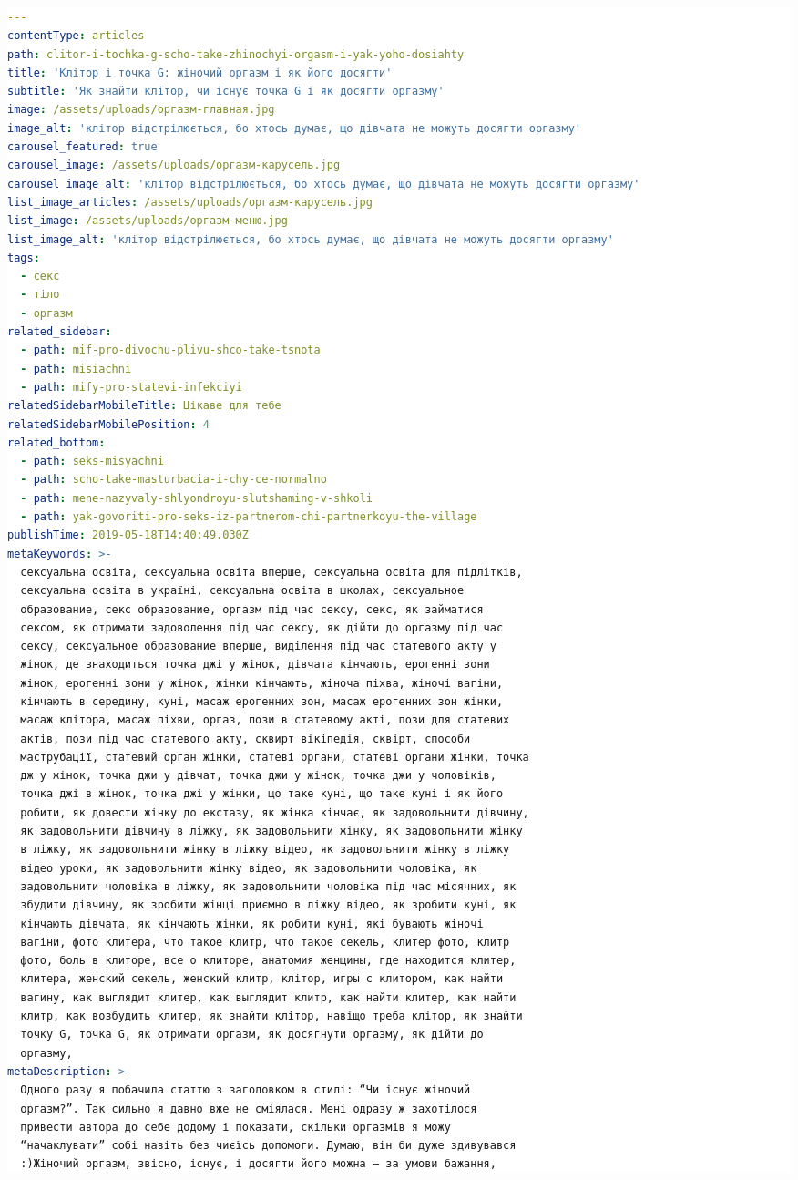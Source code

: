 ```yaml
---
contentType: articles
path: clitor-i-tochka-g-scho-take-zhinochyi-orgasm-i-yak-yoho-dosiahty
title: 'Клітор і точка G: жіночий оргазм і як його досягти'
subtitle: 'Як знайти клітор, чи існує точка G і як досягти оргазму'
image: /assets/uploads/оргазм-главная.jpg
image_alt: 'клітор відстрілюється, бо хтось думає, що дівчата не можуть досягти оргазму'
carousel_featured: true
carousel_image: /assets/uploads/оргазм-карусель.jpg
carousel_image_alt: 'клітор відстрілюється, бо хтось думає, що дівчата не можуть досягти оргазму'
list_image_articles: /assets/uploads/оргазм-карусель.jpg
list_image: /assets/uploads/оргазм-меню.jpg
list_image_alt: 'клітор відстрілюється, бо хтось думає, що дівчата не можуть досягти оргазму'
tags:
  - секс
  - тіло
  - оргазм
related_sidebar:
  - path: mif-pro-divochu-plivu-shco-take-tsnota
  - path: misiachni
  - path: mify-pro-statevi-infekciyi
relatedSidebarMobileTitle: Цікаве для тебе
relatedSidebarMobilePosition: 4
related_bottom:
  - path: seks-misyachni
  - path: scho-take-masturbacia-i-chy-ce-normalno
  - path: mene-nazyvaly-shlyondroyu-slutshaming-v-shkoli
  - path: yak-govoriti-pro-seks-iz-partnerom-chi-partnerkoyu-the-village
publishTime: 2019-05-18T14:40:49.030Z
metaKeywords: >-
  сексуальна освіта, сексуальна освіта вперше, сексуальна освіта для підлітків,
  сексуальна освіта в україні, сексуальна освіта в школах, сексуальное
  образование, секс образование, оргазм під час сексу, секс, як займатися
  сексом, як отримати задоволення під час сексу, як дійти до оргазму під час
  сексу, сексуальное образование вперше, виділення під час статевого акту у
  жінок, де знаходиться точка джі у жінок, дівчата кінчають, ерогенні зони
  жінок, ерогенні зони у жінок, жінки кінчають, жіноча піхва, жіночі вагіни,
  кінчають в середину, куні, масаж ерогенних зон, масаж ерогенних зон жінки,
  масаж клітора, масаж піхви, оргаз, пози в статевому акті, пози для статевих
  актів, пози під час статевого акту, сквирт вікіпедія, сквірт, способи
  маструбації, статевий орган жінки, статеві органи, статеві органи жінки, точка
  дж у жінок, точка джи у дівчат, точка джи у жінок, точка джи у чоловіків,
  точка джі в жінок, точка джі у жінки, що таке куні, що таке куні і як його
  робити, як довести жінку до екстазу, як жінка кінчає, як задовольнити дівчину,
  як задовольнити дівчину в ліжку, як задовольнити жінку, як задовольнити жінку
  в ліжку, як задовольнити жінку в ліжку відео, як задовольнити жінку в ліжку
  відео уроки, як задовольнити жінку відео, як задовольнити чоловіка, як
  задовольнити чоловіка в ліжку, як задовольнити чоловіка під час місячних, як
  збудити дівчину, як зробити жінці приємно в ліжку відео, як зробити куні, як
  кінчають дівчата, як кінчають жінки, як робити куні, які бувають жіночі
  вагіни, фото клитера, что такое клитр, что такое секель, клитер фото, клитр
  фото, боль в клиторе, все о клиторе, анатомия женщины, где находится клитер,
  клитера, женский секель, женский клитр, клітор, игры с клитором, как найти
  вагину, как выглядит клитер, как выглядит клитр, как найти клитер, как найти
  клитр, как возбудить клитер, як знайти клітор, навіщо треба клітор, як знайти
  точку G, точка G, як отримати оргазм, як досягнути оргазму, як дійти до
  оргазму,
metaDescription: >-
  Одного разу я побачила статтю з заголовком в стилі: “Чи існує жіночий
  оргазм?”. Так сильно я давно вже не сміялася. Мені одразу ж захотілося
  привести автора до себе додому і показати, скільки оргазмів я можу
  “начаклувати” собі навіть без чиєїсь допомоги. Думаю, він би дуже здивувався
  :)Жіночий оргазм, звісно, існує, і досягти його можна — за умови бажання,
```